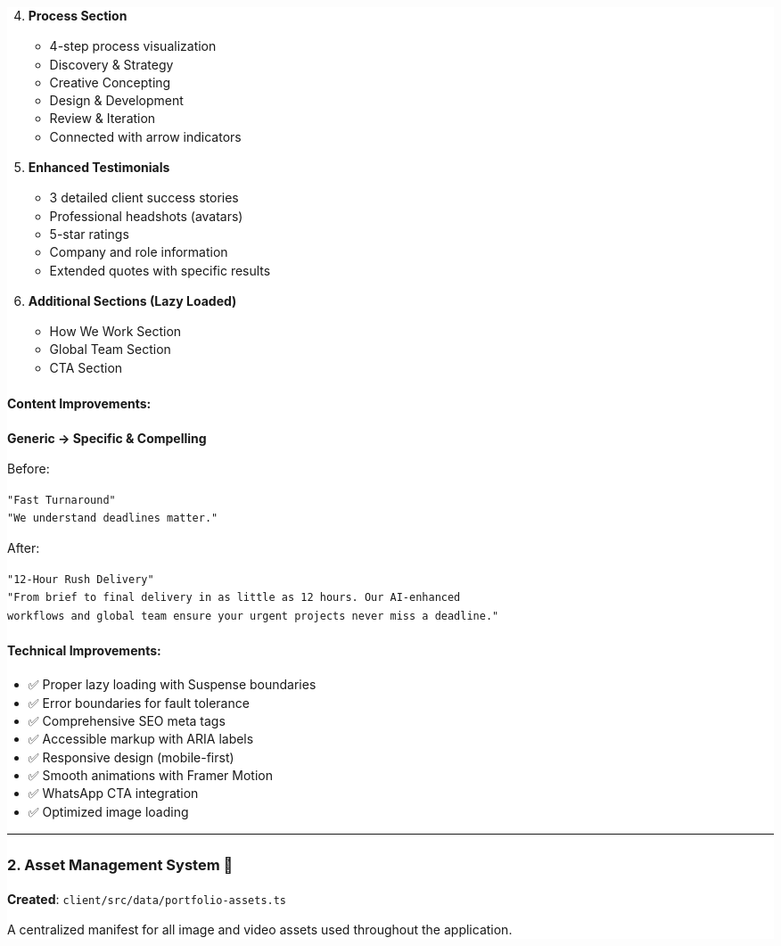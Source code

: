 4. **Process Section**
   - 4-step process visualization
   - Discovery & Strategy
   - Creative Concepting
   - Design & Development
   - Review & Iteration
   - Connected with arrow indicators

5. **Enhanced Testimonials**
   - 3 detailed client success stories
   - Professional headshots (avatars)
   - 5-star ratings
   - Company and role information
   - Extended quotes with specific results

6. **Additional Sections (Lazy Loaded)**
   - How We Work Section
   - Global Team Section
   - CTA Section

#### Content Improvements:

**Generic → Specific & Compelling**

Before:
```
"Fast Turnaround"
"We understand deadlines matter."
```

After:
```
"12-Hour Rush Delivery"
"From brief to final delivery in as little as 12 hours. Our AI-enhanced 
workflows and global team ensure your urgent projects never miss a deadline."
```

#### Technical Improvements:

- ✅ Proper lazy loading with Suspense boundaries
- ✅ Error boundaries for fault tolerance
- ✅ Comprehensive SEO meta tags
- ✅ Accessible markup with ARIA labels
- ✅ Responsive design (mobile-first)
- ✅ Smooth animations with Framer Motion
- ✅ WhatsApp CTA integration
- ✅ Optimized image loading

---

### 2. Asset Management System 📁

**Created**: `client/src/data/portfolio-assets.ts`

A centralized manifest for all image and video assets used throughout the application.
